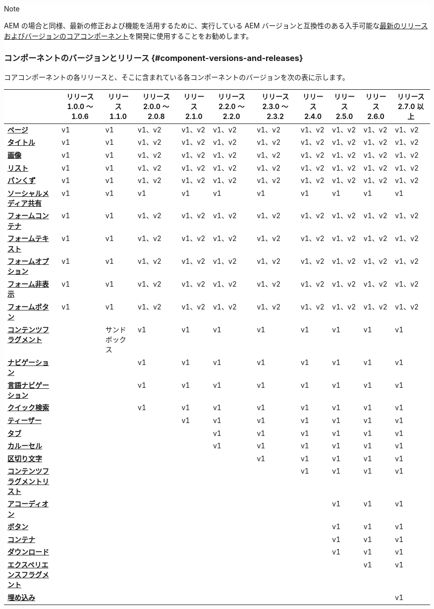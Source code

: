 >[!NOTE]
>
>AEM の場合と同様、最新の修正および機能を活用するために、実行している AEM バージョンと互換性のある入手可能な[最新のリリースおよびバージョンのコアコンポーネント](https://github.com/adobe/aem-core-wcm-components/releases/latest)を開発に使用することをお勧めします。

### コンポーネントのバージョンとリリース {#component-versions-and-releases}

コアコンポーネントの各リリースと、そこに含まれている各コンポーネントのバージョンを次の表に示します。

|  | リリース 1.0.0 ～ 1.0.6 | リリース 1.1.0 | リリース 2.0.0 ～ 2.0.8 | リリース 2.1.0 | リリース 2.2.0 ～ 2.2.0 | リリース 2.3.0 ～ 2.3.2 | リリース 2.4.0 | リリース 2.5.0 | リリース 2.6.0 | リリース 2.7.0 以上 |
|---|---|---|---|---|---|---|---|---|---|---|
| **[ページ](page.md)** | v1 | v1 | v1、v2 | v1、v2 | v1、v2 | v1、v2 | v1、v2 | v1、v2 | v1、v2 | v1、v2 |
| **[タイトル](title.md)** | v1 | v1 | v1、v2 | v1、v2 | v1、v2 | v1、v2 | v1、v2 | v1、v2 | v1、v2 | v1、v2 |
| **[画像](image.md)** | v1 | v1 | v1、v2 | v1、v2 | v1、v2 | v1、v2 | v1、v2 | v1、v2 | v1、v2 | v1、v2 |
| **[リスト](list.md)** | v1 | v1 | v1、v2 | v1、v2 | v1、v2 | v1、v2 | v1、v2 | v1、v2 | v1、v2 | v1、v2 |
| **[パンくず](breadcrumb.md)** | v1 | v1 | v1、v2 | v1、v2 | v1、v2 | v1、v2 | v1、v2 | v1、v2 | v1、v2 | v1、v2 |
| **[ソーシャルメディア共有](sharing.md)** | v1 | v1 | v1 | v1 | v1 | v1 | v1 | v1 | v1 | v1 |
| **[フォームコンテナ](form-container.md)** | v1 | v1 | v1、v2 | v1、v2 | v1、v2 | v1、v2 | v1、v2 | v1、v2 | v1、v2 | v1、v2 |
| **[フォームテキスト](form-text.md)** | v1 | v1 | v1、v2 | v1、v2 | v1、v2 | v1、v2 | v1、v2 | v1、v2 | v1、v2 | v1、v2 |
| **[フォームオプション](form-options.md)** | v1 | v1 | v1、v2 | v1、v2 | v1、v2 | v1、v2 | v1、v2 | v1、v2 | v1、v2 | v1、v2 |
| **[フォーム非表示](form-hidden.md)** | v1 | v1 | v1、v2 | v1、v2 | v1、v2 | v1、v2 | v1、v2 | v1、v2 | v1、v2 | v1、v2 |
| **[フォームボタン](form-button.md)** | v1 | v1 | v1、v2 | v1、v2 | v1、v2 | v1、v2 | v1、v2 | v1、v2 | v1、v2 | v1、v2 |
| **[コンテンツフラグメント](content-fragment-component.md)** |  | サンドボックス | v1 | v1 | v1 | v1 | v1 | v1 | v1 | v1 |
| **[ナビゲーション](navigation.md)** |  |  | v1 | v1 | v1 | v1 | v1 | v1 | v1 | v1 |
| **[言語ナビゲーション](language-navigation.md)** |  |  | v1 | v1 | v1 | v1 | v1 | v1 | v1 | v1 |
| **[クイック検索](quick-search.md)** |  |  | v1 | v1 | v1 | v1 | v1 | v1 | v1 | v1 |
| **[ティーザー](teaser.md)** |  |  |  | v1 | v1 | v1 | v1 | v1 | v1 | v1 |
| **[タブ](tabs.md)** |  |  |  |  | v1 | v1 | v1 | v1 | v1 | v1 |
| **[カルーセル](carousel.md)** |  |  |  |  | v1 | v1 | v1 | v1 | v1 | v1 |
| **[区切り文字](separator.md)** |  |  |  |  |  | v1 | v1 | v1 | v1 | v1 |
| **[コンテンツフラグメントリスト](content-fragment-list.md)** |  |  |  |  |  |  | v1 | v1 | v1 | v1 |
| **[アコーディオン](accordion.md)** |  |  |  |  |  |  |  | v1 | v1 | v1 |
| **[ボタン](button.md)** |  |  |  |  |  |  |  | v1 | v1 | v1 |
| **[コンテナ](separator.md)** |  |  |  |  |  |  |  | v1 | v1 | v1 |
| **[ダウンロード](separator.md)** |  |  |  |  |  |  |  | v1 | v1 | v1 |
| **[エクスペリエンスフラグメント](separator.md)** |  |  |  |  |  |  |  |  | v1 | v1 |
| **[埋め込み](separator.md)** |  |  |  |  |  |  |  |  |  | v1 |
